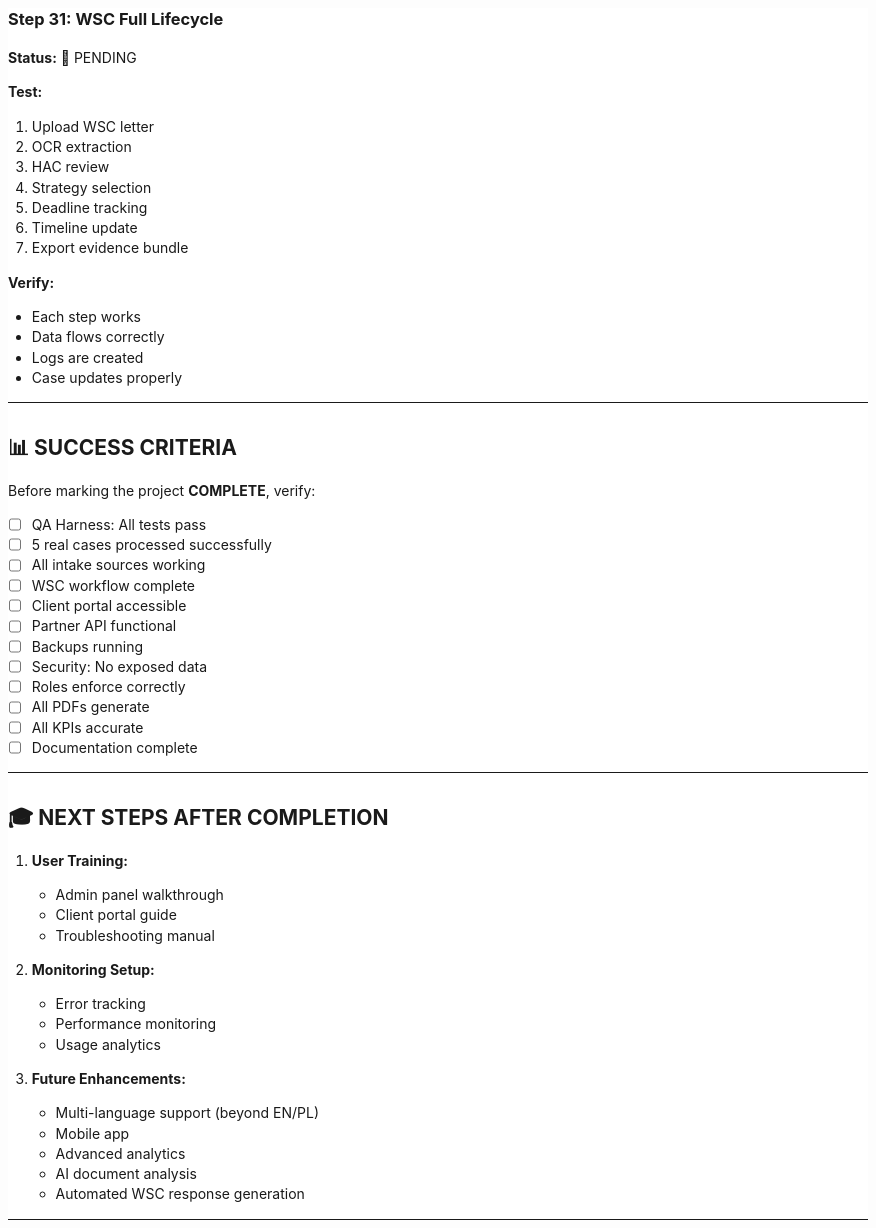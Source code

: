 ### Step 31: WSC Full Lifecycle
**Status:** 🔄 PENDING

**Test:**
1. Upload WSC letter
2. OCR extraction
3. HAC review
4. Strategy selection
5. Deadline tracking
6. Timeline update
7. Export evidence bundle

**Verify:**
- Each step works
- Data flows correctly
- Logs are created
- Case updates properly

---

## 📊 SUCCESS CRITERIA

Before marking the project **COMPLETE**, verify:

- [ ] QA Harness: All tests pass
- [ ] 5 real cases processed successfully
- [ ] All intake sources working
- [ ] WSC workflow complete
- [ ] Client portal accessible
- [ ] Partner API functional
- [ ] Backups running
- [ ] Security: No exposed data
- [ ] Roles enforce correctly
- [ ] All PDFs generate
- [ ] All KPIs accurate
- [ ] Documentation complete

---

## 🎓 NEXT STEPS AFTER COMPLETION

1. **User Training:**
   - Admin panel walkthrough
   - Client portal guide
   - Troubleshooting manual

2. **Monitoring Setup:**
   - Error tracking
   - Performance monitoring
   - Usage analytics

3. **Future Enhancements:**
   - Multi-language support (beyond EN/PL)
   - Mobile app
   - Advanced analytics
   - AI document analysis
   - Automated WSC response generation

---